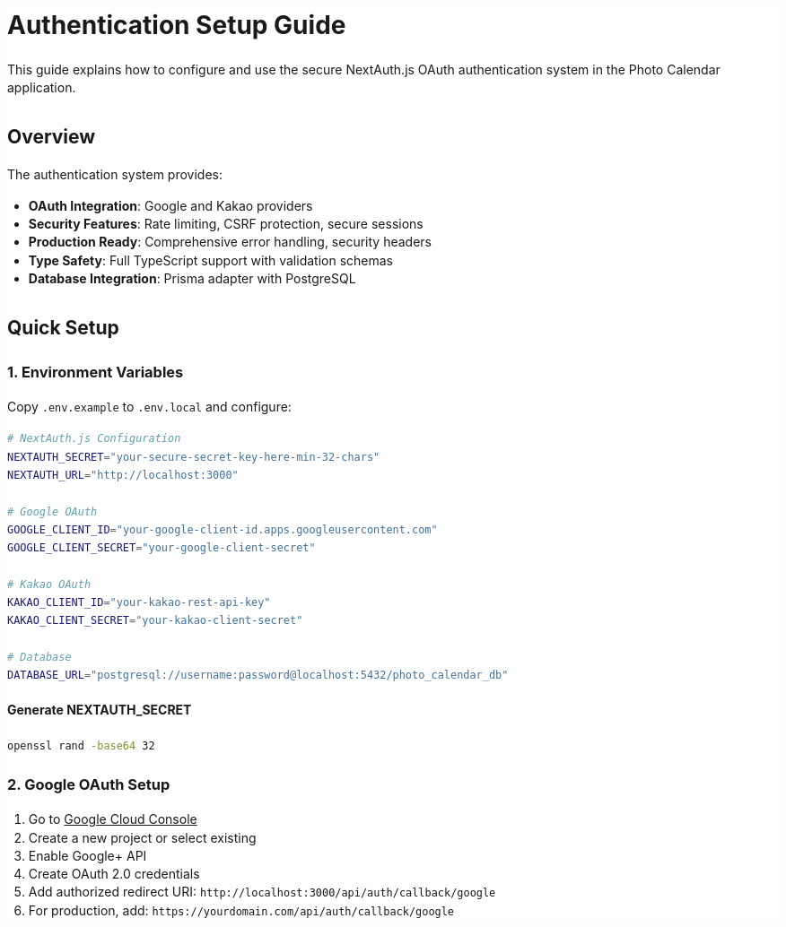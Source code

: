 # Authentication Setup Guide

This guide explains how to configure and use the secure NextAuth.js OAuth authentication system in the Photo Calendar application.

## Overview

The authentication system provides:

- **OAuth Integration**: Google and Kakao providers
- **Security Features**: Rate limiting, CSRF protection, secure sessions
- **Production Ready**: Comprehensive error handling, security headers
- **Type Safety**: Full TypeScript support with validation schemas
- **Database Integration**: Prisma adapter with PostgreSQL

## Quick Setup

### 1. Environment Variables

Copy `.env.example` to `.env.local` and configure:

```bash
# NextAuth.js Configuration
NEXTAUTH_SECRET="your-secure-secret-key-here-min-32-chars"
NEXTAUTH_URL="http://localhost:3000"

# Google OAuth
GOOGLE_CLIENT_ID="your-google-client-id.apps.googleusercontent.com"
GOOGLE_CLIENT_SECRET="your-google-client-secret"

# Kakao OAuth
KAKAO_CLIENT_ID="your-kakao-rest-api-key"
KAKAO_CLIENT_SECRET="your-kakao-client-secret"

# Database
DATABASE_URL="postgresql://username:password@localhost:5432/photo_calendar_db"
```

#### Generate NEXTAUTH_SECRET

```bash
openssl rand -base64 32
```

### 2. Google OAuth Setup

1. Go to [Google Cloud Console](https://console.developers.google.com/)
2. Create a new project or select existing
3. Enable Google+ API
4. Create OAuth 2.0 credentials
5. Add authorized redirect URI: `http://localhost:3000/api/auth/callback/google`
6. For production, add: `https://yourdomain.com/api/auth/callback/google`
